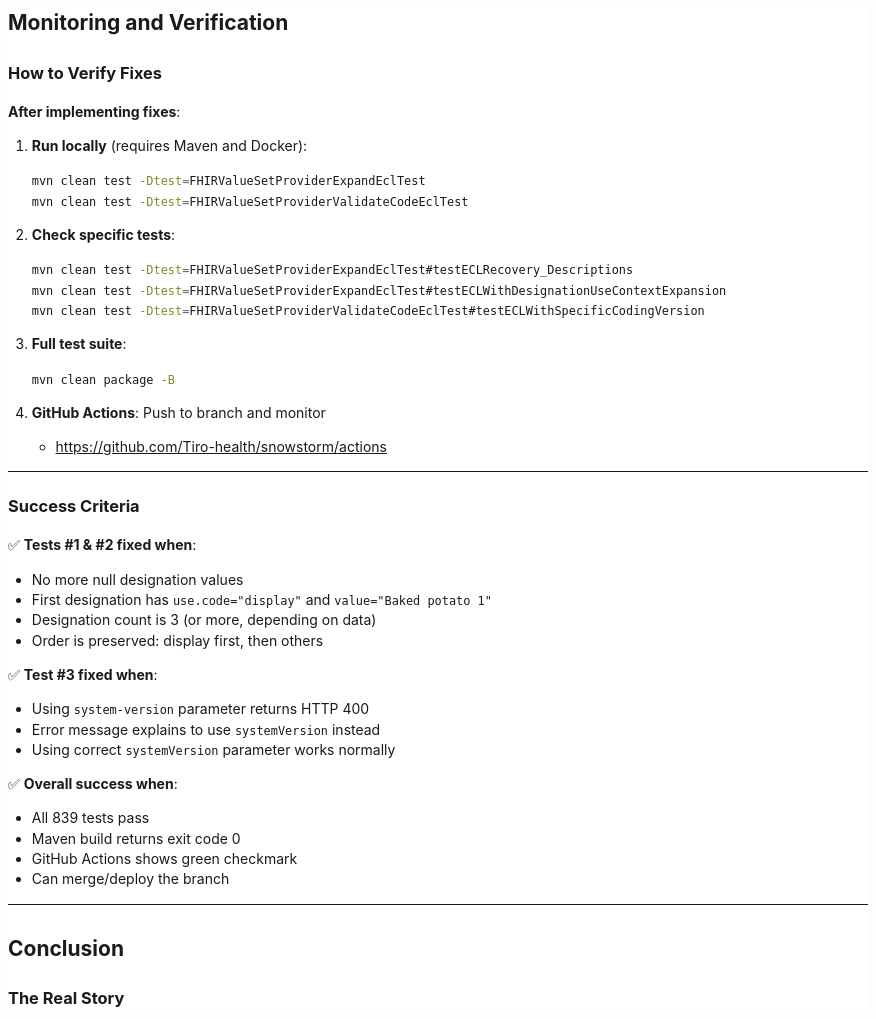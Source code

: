 
## Monitoring and Verification

### How to Verify Fixes

**After implementing fixes**:

1. **Run locally** (requires Maven and Docker):
   ```bash
   mvn clean test -Dtest=FHIRValueSetProviderExpandEclTest
   mvn clean test -Dtest=FHIRValueSetProviderValidateCodeEclTest
   ```

2. **Check specific tests**:
   ```bash
   mvn clean test -Dtest=FHIRValueSetProviderExpandEclTest#testECLRecovery_Descriptions
   mvn clean test -Dtest=FHIRValueSetProviderExpandEclTest#testECLWithDesignationUseContextExpansion
   mvn clean test -Dtest=FHIRValueSetProviderValidateCodeEclTest#testECLWithSpecificCodingVersion
   ```

3. **Full test suite**:
   ```bash
   mvn clean package -B
   ```

4. **GitHub Actions**: Push to branch and monitor
   - https://github.com/Tiro-health/snowstorm/actions

---

### Success Criteria

✅ **Tests #1 & #2 fixed when**:
- No more null designation values
- First designation has `use.code="display"` and `value="Baked potato 1"`
- Designation count is 3 (or more, depending on data)
- Order is preserved: display first, then others

✅ **Test #3 fixed when**:
- Using `system-version` parameter returns HTTP 400
- Error message explains to use `systemVersion` instead
- Using correct `systemVersion` parameter works normally

✅ **Overall success when**:
- All 839 tests pass
- Maven build returns exit code 0
- GitHub Actions shows green checkmark
- Can merge/deploy the branch

---

## Conclusion

### The Real Story
